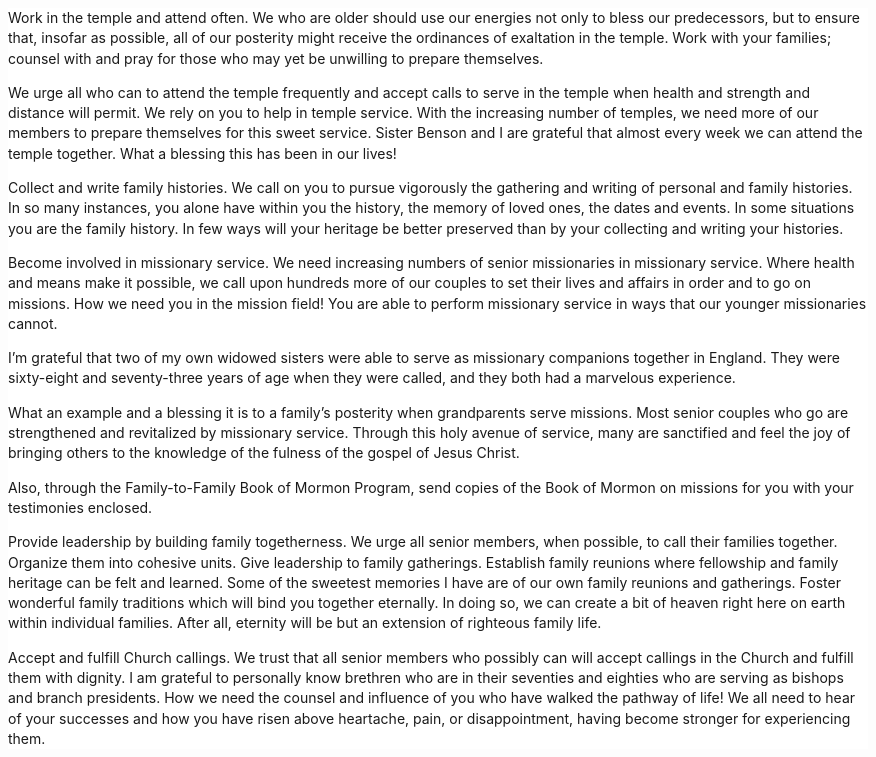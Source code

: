 

Work in the temple and attend often. We who are older should use our energies not only to bless our predecessors, but to ensure that, insofar as possible, all of our posterity might receive the ordinances of exaltation in the temple. Work with your families; counsel with and pray for those who may yet be unwilling to prepare themselves.

We urge all who can to attend the temple frequently and accept calls to serve in the temple when health and strength and distance will permit. We rely on you to help in temple service. With the increasing number of temples, we need more of our members to prepare themselves for this sweet service. Sister Benson and I are grateful that almost every week we can attend the temple together. What a blessing this has been in our lives!





Collect and write family histories. We call on you to pursue vigorously the gathering and writing of personal and family histories. In so many instances, you alone have within you the history, the memory of loved ones, the dates and events. In some situations you are the family history. In few ways will your heritage be better preserved than by your collecting and writing your histories.





Become involved in missionary service. We need increasing numbers of senior missionaries in missionary service. Where health and means make it possible, we call upon hundreds more of our couples to set their lives and affairs in order and to go on missions. How we need you in the mission field! You are able to perform missionary service in ways that our younger missionaries cannot.

I’m grateful that two of my own widowed sisters were able to serve as missionary companions together in England. They were sixty-eight and seventy-three years of age when they were called, and they both had a marvelous experience.

What an example and a blessing it is to a family’s posterity when grandparents serve missions. Most senior couples who go are strengthened and revitalized by missionary service. Through this holy avenue of service, many are sanctified and feel the joy of bringing others to the knowledge of the fulness of the gospel of Jesus Christ.

Also, through the Family-to-Family Book of Mormon Program, send copies of the Book of Mormon on missions for you with your testimonies enclosed.





Provide leadership by building family togetherness. We urge all senior members, when possible, to call their families together. Organize them into cohesive units. Give leadership to family gatherings. Establish family reunions where fellowship and family heritage can be felt and learned. Some of the sweetest memories I have are of our own family reunions and gatherings. Foster wonderful family traditions which will bind you together eternally. In doing so, we can create a bit of heaven right here on earth within individual families. After all, eternity will be but an extension of righteous family life.





Accept and fulfill Church callings. We trust that all senior members who possibly can will accept callings in the Church and fulfill them with dignity. I am grateful to personally know brethren who are in their seventies and eighties who are serving as bishops and branch presidents. How we need the counsel and influence of you who have walked the pathway of life! We all need to hear of your successes and how you have risen above heartache, pain, or disappointment, having become stronger for experiencing them.
